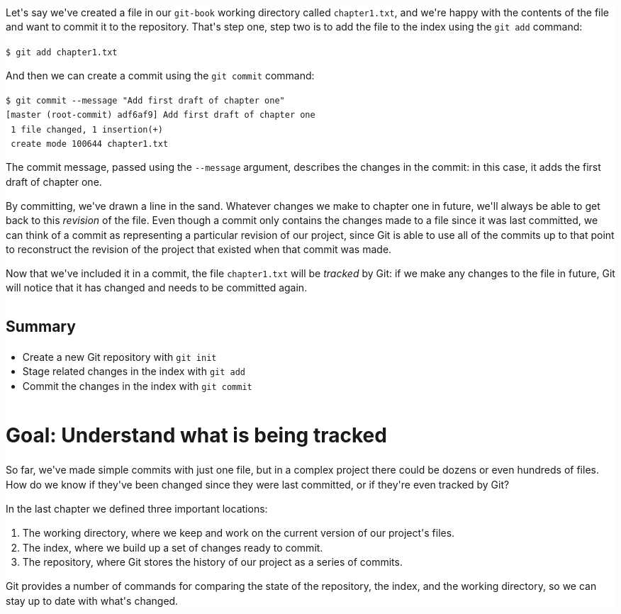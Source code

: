 Let's say we've created a file in our `git-book` working directory called
`chapter1.txt`, and we're happy with the contents of the file and want to commit
it to the repository. That's step one, step two is to add the file to the index
using the `git add` command:

```
$ git add chapter1.txt
```

And then we can create a commit using the `git commit` command:

```
$ git commit --message "Add first draft of chapter one"
[master (root-commit) adf6af9] Add first draft of chapter one
 1 file changed, 1 insertion(+)
 create mode 100644 chapter1.txt
```

The commit message, passed using the `--message` argument, describes the changes
in the commit: in this case, it adds the first draft of chapter one.

By committing, we've drawn a line in the sand. Whatever changes we make to
chapter one in future, we'll always be able to get back to this
<dfn>revision</dfn> of the file. Even though a commit only contains the changes
made to a file since it was last committed, we can think of a commit as
representing a particular revision of our project, since Git is able to use all
of the commits up to that point to reconstruct the revision of the project that
existed when that commit was made.

Now that we've included it in a commit, the file `chapter1.txt` will be
<dfn>tracked</dfn> by Git: if we make any changes to the file in future, Git
will notice that it has changed and needs to be committed again.

## Summary

* Create a new Git repository with `git init`
* Stage related changes in the index with `git add`
* Commit the changes in the index with `git commit`

# Goal: Understand what is being tracked

So far, we've made simple commits with just one file, but in a complex project
there could be dozens or even hundreds of files. How do we know if they've been
changed since they were last committed, or if they're even tracked by Git?

In the last chapter we defined three important locations:

1. The working directory, where we keep and work on the current version of our
   project's files.
2. The index, where we build up a set of changes ready to commit.
3. The repository, where Git stores the history of our project as a series of
   commits.

Git provides a number of commands for comparing the state of the repository, the
index, and the working directory, so we can stay up to date with what's changed.
